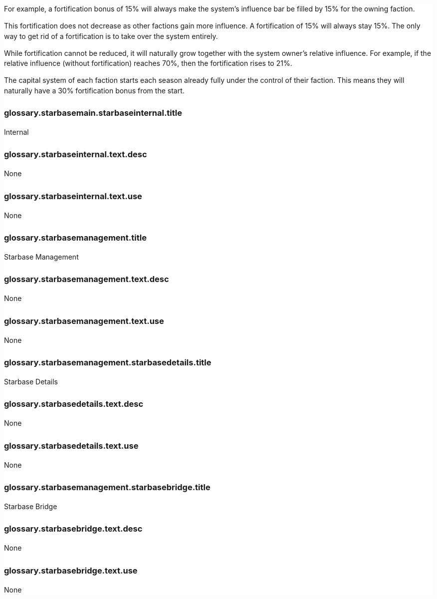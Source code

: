 For example, a fortification bonus of 15% will always make the system’s influence bar be filled by 15% for the owning faction.

This fortification does not decrease as other factions gain more influence. A fortification of 15% will always stay 15%. The only way to get rid of a fortification is to take over the system entirely.

While fortification cannot be reduced, it will naturally grow together with the system owner’s relative influence. For example, if the relative influence (without fortification) reaches 70%, then the fortification rises to 21%.

The capital system of each faction starts each season already fully under the control of their faction. This means they will naturally have a 30% fortification bonus from the start.

### glossary.starbasemain.starbaseinternal.title
Internal

### glossary.starbaseinternal.text.desc
None

### glossary.starbaseinternal.text.use
None

### glossary.starbasemanagement.title
Starbase Management

### glossary.starbasemanagement.text.desc
None

### glossary.starbasemanagement.text.use
None

### glossary.starbasemanagement.starbasedetails.title
Starbase Details

### glossary.starbasedetails.text.desc
None

### glossary.starbasedetails.text.use
None

### glossary.starbasemanagement.starbasebridge.title
Starbase Bridge

### glossary.starbasebridge.text.desc
None

### glossary.starbasebridge.text.use
None
